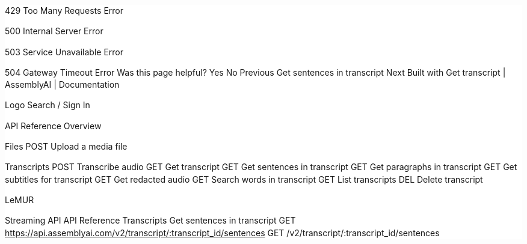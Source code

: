 429
Too Many Requests Error

500
Internal Server Error

503
Service Unavailable Error

504
Gateway Timeout Error
Was this page helpful?
Yes
No
Previous
Get sentences in transcript
Next
Built with
Get transcript | AssemblyAI | Documentation


Logo
Search
/
Sign In

API Reference
Overview

Files
POST
Upload a media file

Transcripts
POST
Transcribe audio
GET
Get transcript
GET
Get sentences in transcript
GET
Get paragraphs in transcript
GET
Get subtitles for transcript
GET
Get redacted audio
GET
Search words in transcript
GET
List transcripts
DEL
Delete transcript

LeMUR

Streaming API
API Reference
Transcripts
Get sentences in transcript
GET
https://api.assemblyai.com/v2/transcript/:transcript_id/sentences
GET
/v2/transcript/:transcript_id/sentences
